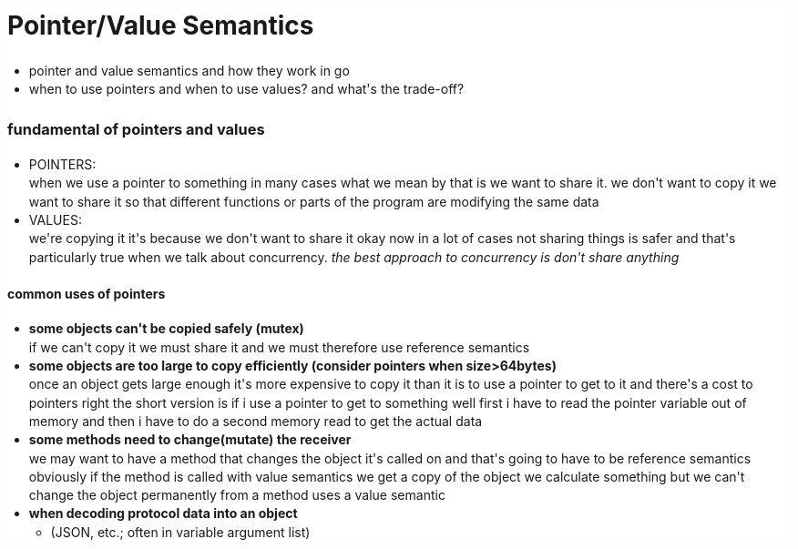 # Pointer/Value Semantics
* pointer and value semantics and how they work in go
* when to use pointers and when to use values? and what's the trade-off?

### fundamental of pointers and values
* POINTERS:<br>
when we use a pointer to something in many cases
what we mean by that is we want to share
it. we don't want to copy it we want to
share it so that different
functions or parts of the program are
modifying the same data
* VALUES: <br>
  we're copying it it's
because we don't want to share it
okay now in a lot of cases
not sharing things is safer and that's
particularly true when we talk about
concurrency. _the best approach to concurrency is don't share anything_


#### common uses of pointers
* **some objects can't be copied safely (mutex)<br>**
  if we can't copy it we must share it
and we must therefore use reference
semantics
* **some objects are too large to copy efficiently (consider pointers when size>64bytes)** <br>
  once an object gets large enough it's
more expensive to copy it
than it is to use a pointer to get to it
and there's a cost to pointers
right the short version is if i use a
pointer to get to something
well first i have to read the pointer
variable out of memory
and then i have to do a second memory
read to get the actual data
* **some methods need to change(mutate) the receiver**<br>
  we may want to have a method that
changes the object it's called
on and that's going to have to be
reference semantics obviously if the
method is called with value semantics we
get a copy of the object we calculate
something
but we can't change the object
permanently from a method uses a value
semantic
* **when decoding protocol data into an object**<br>
   * (JSON, etc.; often in variable argument list)
  